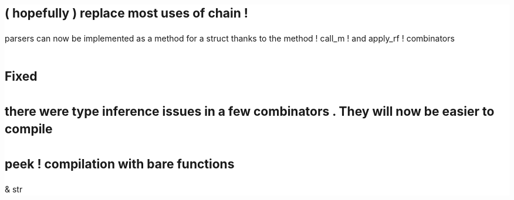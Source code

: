 (
hopefully
)
replace
most
uses
of
chain
!
-
parsers
can
now
be
implemented
as
a
method
for
a
struct
thanks
to
the
method
!
call_m
!
and
apply_rf
!
combinators
#
#
#
Fixed
-
there
were
type
inference
issues
in
a
few
combinators
.
They
will
now
be
easier
to
compile
-
peek
!
compilation
with
bare
functions
-
&
str